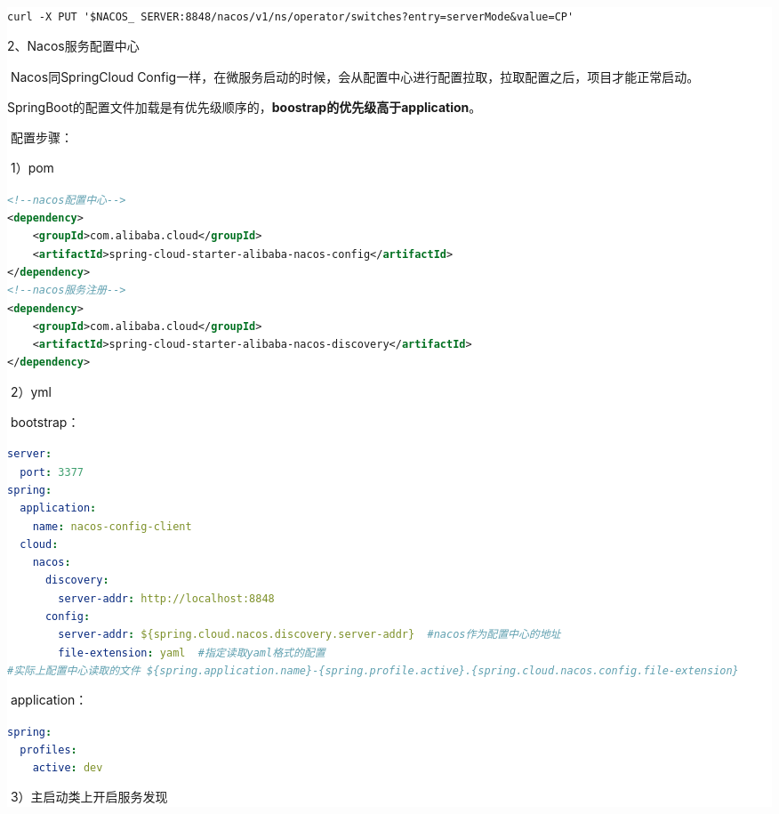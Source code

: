```shell
curl -X PUT '$NACOS_ SERVER:8848/nacos/v1/ns/operator/switches?entry=serverMode&value=CP'
```



2、Nacos服务配置中心

​	Nacos同SpringCloud Config一样，在微服务启动的时候，会从配置中心进行配置拉取，拉取配置之后，项目才能正常启动。

​	SpringBoot的配置文件加载是有优先级顺序的，**boostrap的优先级高于application**。

​	配置步骤：

​	1）pom

```xml
<!--nacos配置中心-->
<dependency>
    <groupId>com.alibaba.cloud</groupId>
    <artifactId>spring-cloud-starter-alibaba-nacos-config</artifactId>
</dependency>
<!--nacos服务注册-->
<dependency>
    <groupId>com.alibaba.cloud</groupId>
    <artifactId>spring-cloud-starter-alibaba-nacos-discovery</artifactId>
</dependency>
```

​	2）yml

​		bootstrap：

```yml
server:
  port: 3377
spring:
  application:
    name: nacos-config-client
  cloud:
    nacos:
      discovery:
        server-addr: http://localhost:8848
      config:
        server-addr: ${spring.cloud.nacos.discovery.server-addr}  #nacos作为配置中心的地址
        file-extension: yaml  #指定读取yaml格式的配置
#实际上配置中心读取的文件 ${spring.application.name}-{spring.profile.active}.{spring.cloud.nacos.config.file-extension}
```

​		application：

```yml
spring:
  profiles:
  	active: dev
```

​	3）主启动类上开启服务发现	
